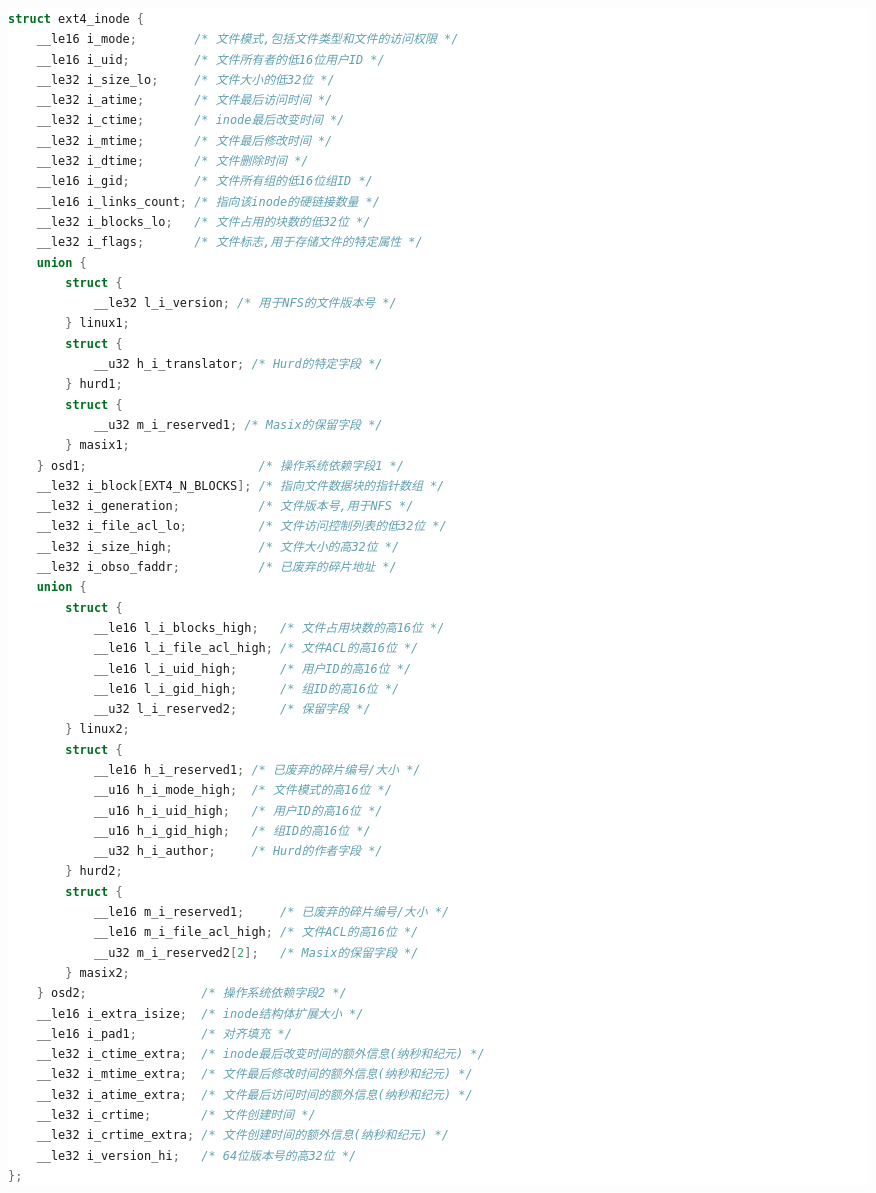 ```c
struct ext4_inode {
    __le16 i_mode;        /* 文件模式,包括文件类型和文件的访问权限 */
    __le16 i_uid;         /* 文件所有者的低16位用户ID */
    __le32 i_size_lo;     /* 文件大小的低32位 */
    __le32 i_atime;       /* 文件最后访问时间 */
    __le32 i_ctime;       /* inode最后改变时间 */
    __le32 i_mtime;       /* 文件最后修改时间 */
    __le32 i_dtime;       /* 文件删除时间 */
    __le16 i_gid;         /* 文件所有组的低16位组ID */
    __le16 i_links_count; /* 指向该inode的硬链接数量 */
    __le32 i_blocks_lo;   /* 文件占用的块数的低32位 */
    __le32 i_flags;       /* 文件标志,用于存储文件的特定属性 */
    union {
        struct {
            __le32 l_i_version; /* 用于NFS的文件版本号 */
        } linux1;
        struct {
            __u32 h_i_translator; /* Hurd的特定字段 */
        } hurd1;
        struct {
            __u32 m_i_reserved1; /* Masix的保留字段 */
        } masix1;
    } osd1;                        /* 操作系统依赖字段1 */
    __le32 i_block[EXT4_N_BLOCKS]; /* 指向文件数据块的指针数组 */
    __le32 i_generation;           /* 文件版本号,用于NFS */
    __le32 i_file_acl_lo;          /* 文件访问控制列表的低32位 */
    __le32 i_size_high;            /* 文件大小的高32位 */
    __le32 i_obso_faddr;           /* 已废弃的碎片地址 */
    union {
        struct {
            __le16 l_i_blocks_high;   /* 文件占用块数的高16位 */
            __le16 l_i_file_acl_high; /* 文件ACL的高16位 */
            __le16 l_i_uid_high;      /* 用户ID的高16位 */
            __le16 l_i_gid_high;      /* 组ID的高16位 */
            __u32 l_i_reserved2;      /* 保留字段 */
        } linux2;
        struct {
            __le16 h_i_reserved1; /* 已废弃的碎片编号/大小 */
            __u16 h_i_mode_high;  /* 文件模式的高16位 */
            __u16 h_i_uid_high;   /* 用户ID的高16位 */
            __u16 h_i_gid_high;   /* 组ID的高16位 */
            __u32 h_i_author;     /* Hurd的作者字段 */
        } hurd2;
        struct {
            __le16 m_i_reserved1;     /* 已废弃的碎片编号/大小 */
            __le16 m_i_file_acl_high; /* 文件ACL的高16位 */
            __u32 m_i_reserved2[2];   /* Masix的保留字段 */
        } masix2;
    } osd2;                /* 操作系统依赖字段2 */
    __le16 i_extra_isize;  /* inode结构体扩展大小 */
    __le16 i_pad1;         /* 对齐填充 */
    __le32 i_ctime_extra;  /* inode最后改变时间的额外信息(纳秒和纪元) */
    __le32 i_mtime_extra;  /* 文件最后修改时间的额外信息(纳秒和纪元) */
    __le32 i_atime_extra;  /* 文件最后访问时间的额外信息(纳秒和纪元) */
    __le32 i_crtime;       /* 文件创建时间 */
    __le32 i_crtime_extra; /* 文件创建时间的额外信息(纳秒和纪元) */
    __le32 i_version_hi;   /* 64位版本号的高32位 */
};
```
